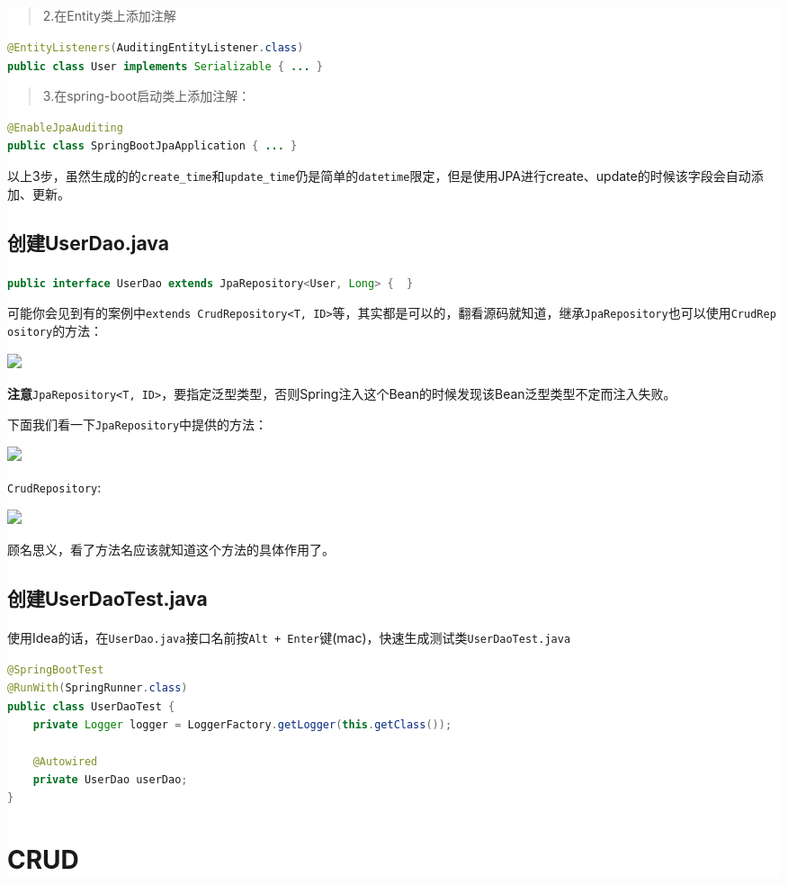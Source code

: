 > 2.在Entity类上添加注解

```java
@EntityListeners(AuditingEntityListener.class)
public class User implements Serializable { ... }
```

> 3.在spring-boot启动类上添加注解：

```java
@EnableJpaAuditing
public class SpringBootJpaApplication { ... }
```

以上3步，虽然生成的的`create_time`和`update_time`仍是简单的`datetime`限定，但是使用JPA进行create、update的时候该字段会自动添加、更新。

## 创建UserDao.java

```java
public interface UserDao extends JpaRepository<User, Long> {  }
```

可能你会见到有的案例中`extends CrudRepository<T, ID>`等，其实都是可以的，翻看源码就知道，继承`JpaRepository`也可以使用`CrudRepository`的方法：

![](http://tycoding.cn/imgs/20200629091457.png)

**注意**`JpaRepository<T, ID>`，要指定泛型类型，否则Spring注入这个Bean的时候发现该Bean泛型类型不定而注入失败。

下面我们看一下`JpaRepository`中提供的方法：

![](http://tycoding.cn/imgs/20200629091500.png)

`CrudRepository`:

![](http://tycoding.cn/imgs/20200629091504.png)

顾名思义，看了方法名应该就知道这个方法的具体作用了。

## 创建UserDaoTest.java

使用Idea的话，在`UserDao.java`接口名前按`Alt + Enter`键(mac)，快速生成测试类`UserDaoTest.java`

```java
@SpringBootTest
@RunWith(SpringRunner.class)
public class UserDaoTest {
    private Logger logger = LoggerFactory.getLogger(this.getClass());

    @Autowired
    private UserDao userDao;
}
```

# CRUD

